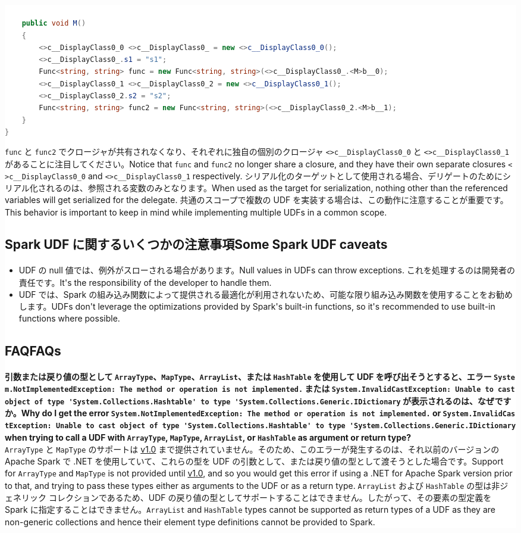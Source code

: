 ```csharp

    public void M()
    {
        <>c__DisplayClass0_0 <>c__DisplayClass0_ = new <>c__DisplayClass0_0();
        <>c__DisplayClass0_.s1 = "s1";
        Func<string, string> func = new Func<string, string>(<>c__DisplayClass0_.<M>b__0);
        <>c__DisplayClass0_1 <>c__DisplayClass0_2 = new <>c__DisplayClass0_1();
        <>c__DisplayClass0_2.s2 = "s2";
        Func<string, string> func2 = new Func<string, string>(<>c__DisplayClass0_2.<M>b__1);
    }
}
```

<span data-ttu-id="31551-129">`func` と `func2` でクロージャが共有されなくなり、それぞれに独自の個別のクロージャ `<>c__DisplayClass0_0` と `<>c__DisplayClass0_1` があることに注目してください。</span><span class="sxs-lookup"><span data-stu-id="31551-129">Notice that `func` and `func2` no longer share a closure, and they have their own separate closures `<>c__DisplayClass0_0` and `<>c__DisplayClass0_1` respectively.</span></span> <span data-ttu-id="31551-130">シリアル化のターゲットとして使用される場合、デリゲートのためにシリアル化されるのは、参照される変数のみとなります。</span><span class="sxs-lookup"><span data-stu-id="31551-130">When used as the target for serialization, nothing other than the referenced variables will get serialized for the delegate.</span></span> <span data-ttu-id="31551-131">共通のスコープで複数の UDF を実装する場合は、この動作に注意することが重要です。</span><span class="sxs-lookup"><span data-stu-id="31551-131">This behavior is important to keep in mind while implementing multiple UDFs in a common scope.</span></span>

## <a name="some-spark-udf-caveats"></a><span data-ttu-id="31551-132">Spark UDF に関するいくつかの注意事項</span><span class="sxs-lookup"><span data-stu-id="31551-132">Some Spark UDF caveats</span></span>

* <span data-ttu-id="31551-133">UDF の null 値では、例外がスローされる場合があります。</span><span class="sxs-lookup"><span data-stu-id="31551-133">Null values in UDFs can throw exceptions.</span></span> <span data-ttu-id="31551-134">これを処理するのは開発者の責任です。</span><span class="sxs-lookup"><span data-stu-id="31551-134">It's the responsibility of the developer to handle them.</span></span>
* <span data-ttu-id="31551-135">UDF では、Spark の組み込み関数によって提供される最適化が利用されないため、可能な限り組み込み関数を使用することをお勧めします。</span><span class="sxs-lookup"><span data-stu-id="31551-135">UDFs don't leverage the optimizations provided by Spark's built-in functions, so it's recommended to use built-in functions where possible.</span></span>

## <a name="faqs"></a><span data-ttu-id="31551-136">FAQ</span><span class="sxs-lookup"><span data-stu-id="31551-136">FAQs</span></span>

<span data-ttu-id="31551-137">**引数または戻り値の型として `ArrayType`、`MapType`、`ArrayList`、または `HashTable` を使用して UDF を呼び出そうとすると、エラー `System.NotImplementedException: The method or operation is not implemented.` または `System.InvalidCastException: Unable to cast object of type 'System.Collections.Hashtable' to type 'System.Collections.Generic.IDictionary` が表示されるのは、なぜですか。**</span><span class="sxs-lookup"><span data-stu-id="31551-137">**Why do I get the error `System.NotImplementedException: The method or operation is not implemented.` or `System.InvalidCastException: Unable to cast object of type 'System.Collections.Hashtable' to type 'System.Collections.Generic.IDictionary` when trying to call a UDF with `ArrayType`, `MapType`, `ArrayList`, or `HashTable` as argument or return type?**</span></span>  
<span data-ttu-id="31551-138">`ArrayType` と `MapType` のサポートは [v1.0](https://github.com/dotnet/spark/releases/tag/v1.0.0) まで提供されていません。そのため、このエラーが発生するのは、それ以前のバージョンの Apache Spark で .NET を使用していて、これらの型を UDF の引数として、または戻り値の型として渡そうとした場合です。</span><span class="sxs-lookup"><span data-stu-id="31551-138">Support for `ArrayType` and `MapType` is not provided until [v1.0](https://github.com/dotnet/spark/releases/tag/v1.0.0), and so you would get this error if using a .NET for Apache Spark version prior to that, and trying to pass these types either as arguments to the UDF or as a return type.</span></span>
<span data-ttu-id="31551-139">`ArrayList` および `HashTable` の型は非ジェネリック コレクションであるため、UDF の戻り値の型としてサポートすることはできません。したがって、その要素の型定義を Spark に指定することはできません。</span><span class="sxs-lookup"><span data-stu-id="31551-139">`ArrayList` and `HashTable` types cannot be supported as return types of a UDF as they are non-generic collections and hence their element type definitions cannot be provided to Spark.</span></span>
